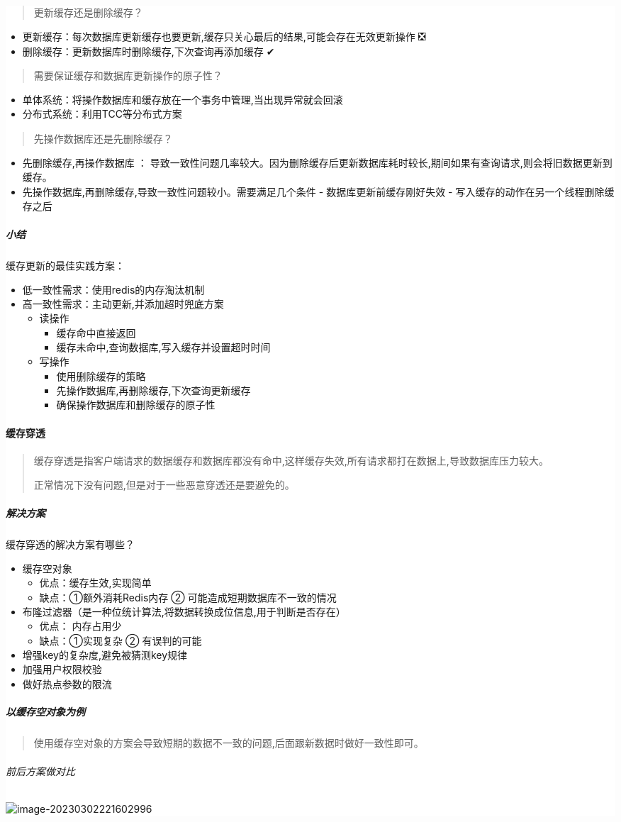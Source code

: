 > 更新缓存还是删除缓存？

- 更新缓存：每次数据库更新缓存也要更新,缓存只关心最后的结果,可能会存在无效更新操作  ❎
- 删除缓存：更新数据库时删除缓存,下次查询再添加缓存  ✔

> 需要保证缓存和数据库更新操作的原子性？

- 单体系统：将操作数据库和缓存放在一个事务中管理,当出现异常就会回滚
- 分布式系统：利用TCC等分布式方案

> 先操作数据库还是先删除缓存？

- 先删除缓存,再操作数据库  ： 导致一致性问题几率较大。因为删除缓存后更新数据库耗时较长,期间如果有查询请求,则会将旧数据更新到缓存。
- 先操作数据库,再删除缓存,导致一致性问题较小。需要满足几个条件 - 数据库更新前缓存刚好失效 - 写入缓存的动作在另一个线程删除缓存之后

##### 小结

缓存更新的最佳实践方案：

- 低一致性需求：使用redis的内存淘汰机制
- 高一致性需求：主动更新,并添加超时兜底方案
  - 读操作
    - 缓存命中直接返回
    - 缓存未命中,查询数据库,写入缓存并设置超时时间
  - 写操作
    - 使用删除缓存的策略
    - 先操作数据库,再删除缓存,下次查询更新缓存
    - 确保操作数据库和删除缓存的原子性

#### 缓存穿透

> 缓存穿透是指客户端请求的数据缓存和数据库都没有命中,这样缓存失效,所有请求都打在数据上,导致数据库压力较大。
>
> 正常情况下没有问题,但是对于一些恶意穿透还是要避免的。

##### 解决方案

缓存穿透的解决方案有哪些？

- 缓存空对象
  - 优点：缓存生效,实现简单
  - 缺点：①额外消耗Redis内存  ② 可能造成短期数据库不一致的情况
- 布隆过滤器（是一种位统计算法,将数据转换成位信息,用于判断是否存在）
  - 优点： 内存占用少
  - 缺点：①实现复杂 ② 有误判的可能
- 增强key的复杂度,避免被猜测key规律
- 加强用户权限校验
- 做好热点参数的限流

##### 以缓存空对象为例

> 使用缓存空对象的方案会导致短期的数据不一致的问题,后面跟新数据时做好一致性即可。

###### 前后方案做对比

![image-20230302221602996](https://xiaochuang6.oss-cn-shanghai.aliyuncs.com/nosql/redis/redis_hmdp/image-20230302221602996.png)

